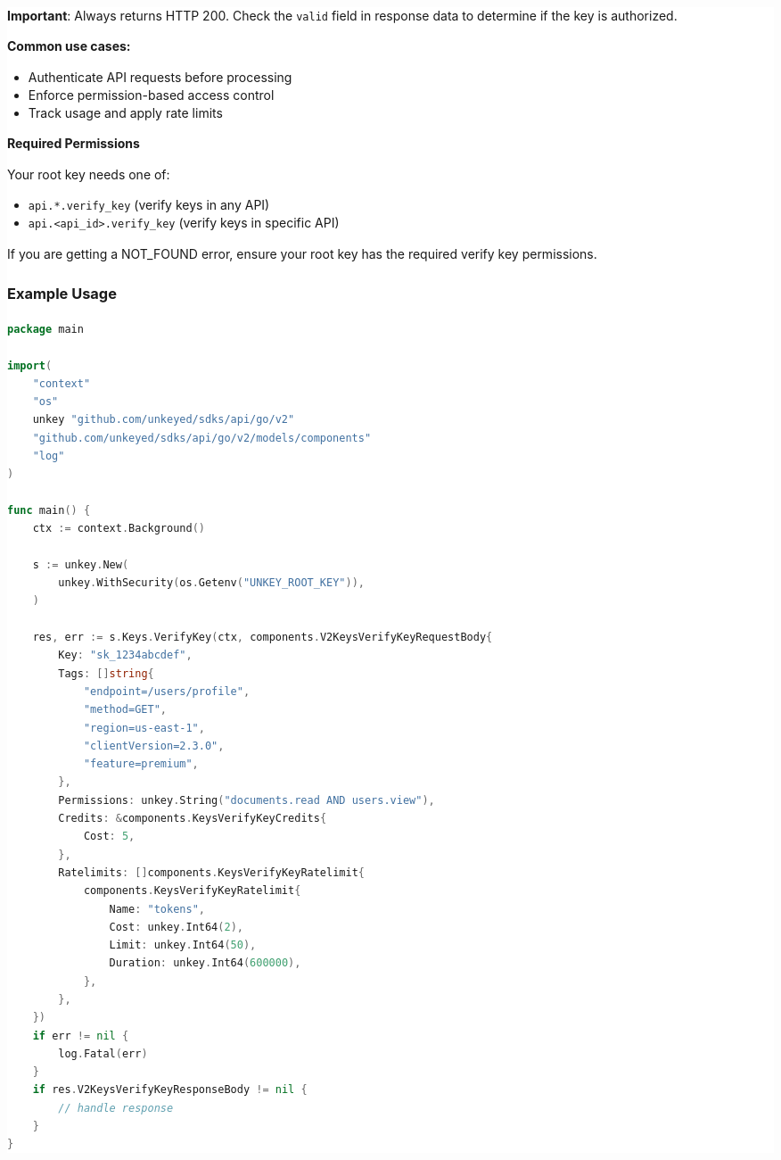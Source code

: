 **Important**: Always returns HTTP 200. Check the `valid` field in response data to determine if the key is authorized.

**Common use cases:**
- Authenticate API requests before processing
- Enforce permission-based access control
- Track usage and apply rate limits

**Required Permissions**

Your root key needs one of:
- `api.*.verify_key` (verify keys in any API)
- `api.<api_id>.verify_key` (verify keys in specific API)

If you are getting a NOT_FOUND error, ensure your root key has the required verify key permissions.


### Example Usage


```go
package main

import(
	"context"
	"os"
	unkey "github.com/unkeyed/sdks/api/go/v2"
	"github.com/unkeyed/sdks/api/go/v2/models/components"
	"log"
)

func main() {
    ctx := context.Background()

    s := unkey.New(
        unkey.WithSecurity(os.Getenv("UNKEY_ROOT_KEY")),
    )

    res, err := s.Keys.VerifyKey(ctx, components.V2KeysVerifyKeyRequestBody{
        Key: "sk_1234abcdef",
        Tags: []string{
            "endpoint=/users/profile",
            "method=GET",
            "region=us-east-1",
            "clientVersion=2.3.0",
            "feature=premium",
        },
        Permissions: unkey.String("documents.read AND users.view"),
        Credits: &components.KeysVerifyKeyCredits{
            Cost: 5,
        },
        Ratelimits: []components.KeysVerifyKeyRatelimit{
            components.KeysVerifyKeyRatelimit{
                Name: "tokens",
                Cost: unkey.Int64(2),
                Limit: unkey.Int64(50),
                Duration: unkey.Int64(600000),
            },
        },
    })
    if err != nil {
        log.Fatal(err)
    }
    if res.V2KeysVerifyKeyResponseBody != nil {
        // handle response
    }
}
```